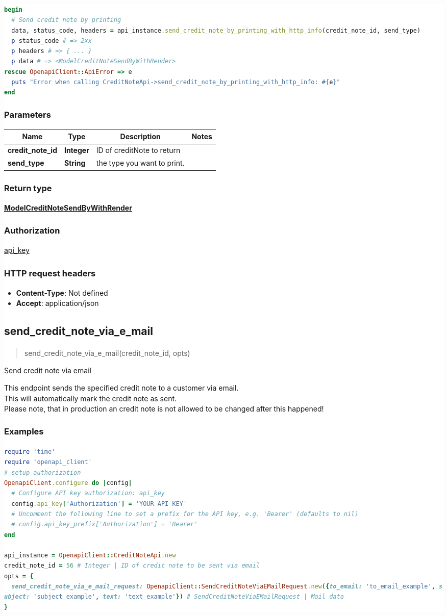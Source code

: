 ```ruby
begin
  # Send credit note by printing
  data, status_code, headers = api_instance.send_credit_note_by_printing_with_http_info(credit_note_id, send_type)
  p status_code # => 2xx
  p headers # => { ... }
  p data # => <ModelCreditNoteSendByWithRender>
rescue OpenapiClient::ApiError => e
  puts "Error when calling CreditNoteApi->send_credit_note_by_printing_with_http_info: #{e}"
end
```

### Parameters

| Name | Type | Description | Notes |
| ---- | ---- | ----------- | ----- |
| **credit_note_id** | **Integer** | ID of creditNote to return |  |
| **send_type** | **String** | the type you want to print. |  |

### Return type

[**ModelCreditNoteSendByWithRender**](ModelCreditNoteSendByWithRender.md)

### Authorization

[api_key](../README.md#api_key)

### HTTP request headers

- **Content-Type**: Not defined
- **Accept**: application/json


## send_credit_note_via_e_mail

> <SendCreditNoteViaEMail201Response> send_credit_note_via_e_mail(credit_note_id, opts)

Send credit note via email

This endpoint sends the specified credit note to a customer via email.<br>      This will automatically mark the credit note as sent.<br>      Please note, that in production an credit note is not allowed to be changed after this happened!

### Examples

```ruby
require 'time'
require 'openapi_client'
# setup authorization
OpenapiClient.configure do |config|
  # Configure API key authorization: api_key
  config.api_key['Authorization'] = 'YOUR API KEY'
  # Uncomment the following line to set a prefix for the API key, e.g. 'Bearer' (defaults to nil)
  # config.api_key_prefix['Authorization'] = 'Bearer'
end

api_instance = OpenapiClient::CreditNoteApi.new
credit_note_id = 56 # Integer | ID of credit note to be sent via email
opts = {
  send_credit_note_via_e_mail_request: OpenapiClient::SendCreditNoteViaEMailRequest.new({to_email: 'to_email_example', subject: 'subject_example', text: 'text_example'}) # SendCreditNoteViaEMailRequest | Mail data
}

```